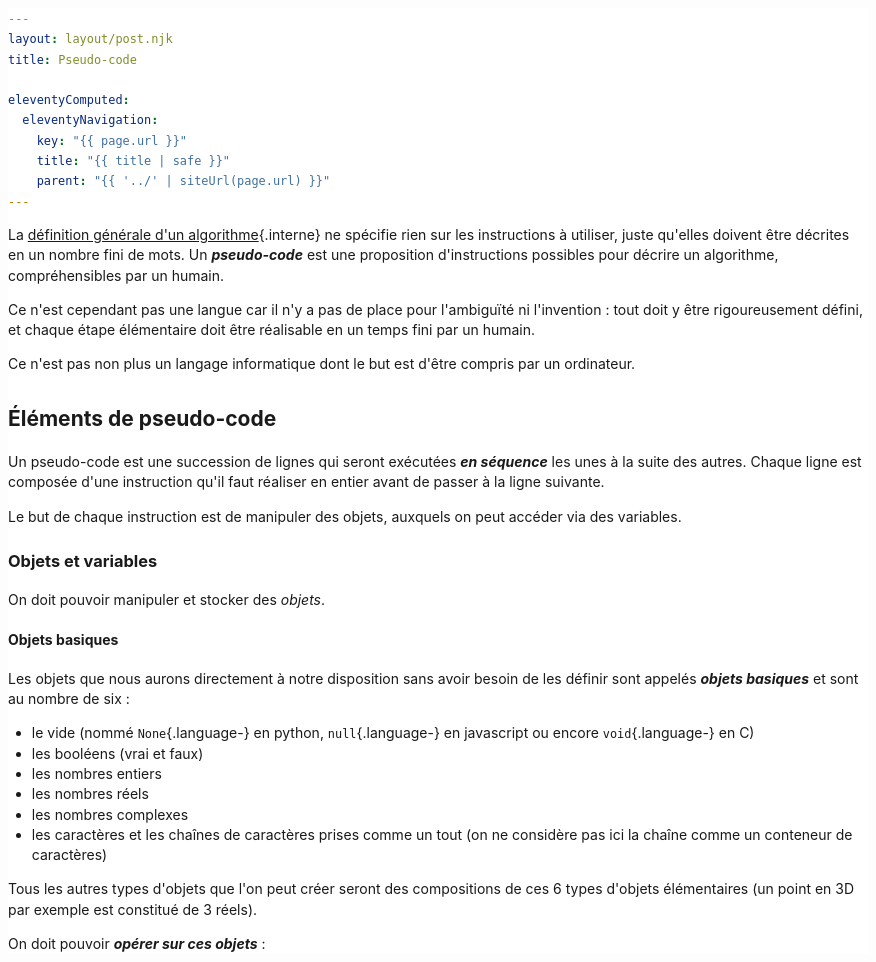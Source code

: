 ```yaml
---
layout: layout/post.njk 
title: Pseudo-code

eleventyComputed:
  eleventyNavigation:
    key: "{{ page.url }}"
    title: "{{ title | safe }}"
    parent: "{{ '../' | siteUrl(page.url) }}"
---
```


La [définition générale d'un algorithme](../définition){.interne} ne spécifie rien sur les instructions à utiliser, juste qu'elles doivent être décrites en un nombre fini de mots. Un ***pseudo-code*** est une proposition d'instructions possibles pour décrire un algorithme, compréhensibles par un humain.

Ce n'est cependant pas une langue car il n'y a pas de place pour l'ambiguïté ni l'invention : tout doit y être rigoureusement défini, et chaque étape élémentaire doit être réalisable en un temps fini par un humain.

Ce n'est pas non plus un langage informatique dont le but est d'être compris par un ordinateur.

## <span id="règles"></span> Éléments de pseudo-code

Un pseudo-code est une succession de lignes qui seront exécutées ***en séquence*** les unes à la suite des autres. Chaque ligne est composée d'une instruction qu'il faut réaliser en entier avant de passer à la ligne suivante.

Le but de chaque instruction est de manipuler des objets, auxquels on peut accéder via des variables.

### <span id="objets-basique"></span> Objets et variables

On doit pouvoir manipuler et stocker des *objets*.

#### Objets basiques

Les objets que nous aurons directement à notre disposition sans avoir besoin de les définir sont appelés ***objets basiques*** et sont au nombre de six :

- le vide (nommé `None`{.language-} en python, `null`{.language-} en javascript ou encore `void`{.language-} en C)
- les booléens (vrai et faux)
- les nombres entiers
- les nombres réels
- les nombres complexes
- les caractères et les chaînes de caractères prises comme un tout (on ne considère pas ici la chaîne comme un conteneur de caractères)

Tous les autres types d'objets que l'on peut créer seront des compositions de ces 6 types d'objets élémentaires (un point en 3D par exemple est constitué de 3 réels).

On doit pouvoir ***opérer sur ces objets*** :
